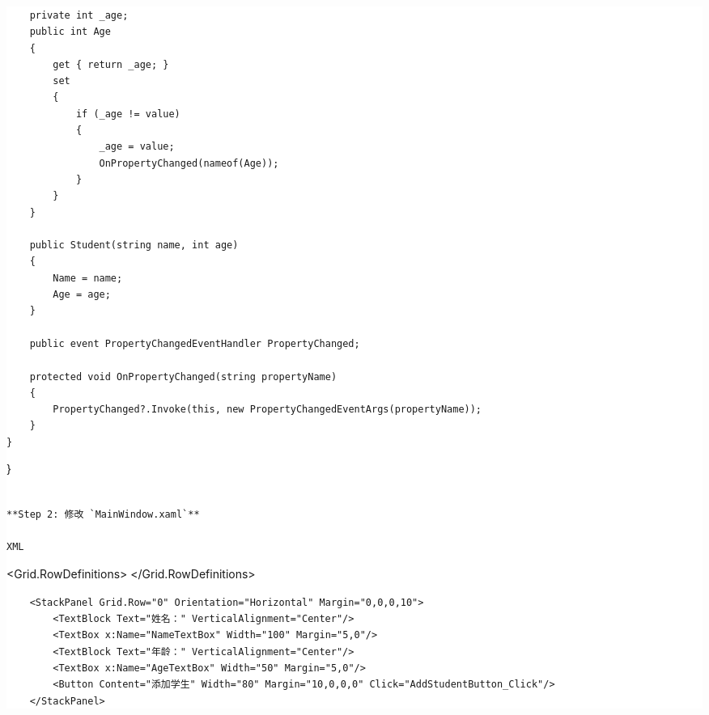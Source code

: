         private int _age;
        public int Age
        {
            get { return _age; }
            set
            {
                if (_age != value)
                {
                    _age = value;
                    OnPropertyChanged(nameof(Age));
                }
            }
        }

        public Student(string name, int age)
        {
            Name = name;
            Age = age;
        }

        public event PropertyChangedEventHandler PropertyChanged;

        protected void OnPropertyChanged(string propertyName)
        {
            PropertyChanged?.Invoke(this, new PropertyChangedEventArgs(propertyName));
        }
    }
}
```

**Step 2: 修改 `MainWindow.xaml`**

XML

```
<Window x:Class="MyWPFApp.MainWindow"
        xmlns="http://schemas.microsoft.com/winfx/2006/xaml/presentation"
        xmlns:x="http://schemas.microsoft.com/winfx/2006/xaml"
        xmlns:models="clr-namespace:MyWPFApp.Models"
        Title="ListBox 数据绑定示例" Height="400" Width="500">
    <Grid Margin="20">
        <Grid.RowDefinitions>
            <RowDefinition Height="Auto"/>
            <RowDefinition Height="*"/>
            <RowDefinition Height="Auto"/>
        </Grid.RowDefinitions>

        <StackPanel Grid.Row="0" Orientation="Horizontal" Margin="0,0,0,10">
            <TextBlock Text="姓名：" VerticalAlignment="Center"/>
            <TextBox x:Name="NameTextBox" Width="100" Margin="5,0"/>
            <TextBlock Text="年龄：" VerticalAlignment="Center"/>
            <TextBox x:Name="AgeTextBox" Width="50" Margin="5,0"/>
            <Button Content="添加学生" Width="80" Margin="10,0,0,0" Click="AddStudentButton_Click"/>
        </StackPanel>
